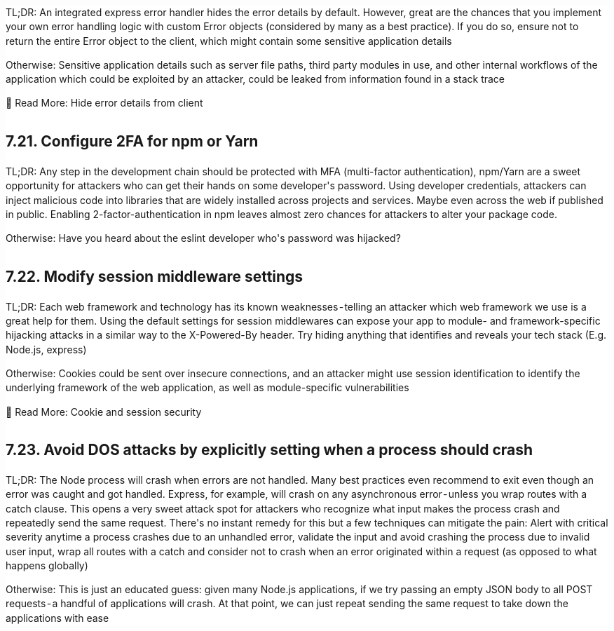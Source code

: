 TL;DR: An integrated express error handler hides the error details by default. However, great are the chances that you implement your own error handling logic with custom Error objects (considered by many as a best practice). If you do so, ensure not to return the entire Error object to the client, which might contain some sensitive application details 

Otherwise: Sensitive application details such as server file paths, third party modules in use, and other internal workflows of the application which could be exploited by an attacker, could be leaked from information found in a stack trace 

🔗 Read More: Hide error details from client 

 
 
 

## 7.21. Configure 2FA for npm or Yarn 

TL;DR: Any step in the development chain should be protected with MFA (multi-factor authentication), npm/Yarn are a sweet opportunity for attackers who can get their hands on some developer's password. Using developer credentials, attackers can inject malicious code into libraries that are widely installed across projects and services. Maybe even across the web if published in public. Enabling 2-factor-authentication in npm leaves almost zero chances for attackers to alter your package code. 

Otherwise: Have you heard about the eslint developer who's password was hijacked? 

 
 
 

## 7.22. Modify session middleware settings 

TL;DR: Each web framework and technology has its known weaknesses - telling an attacker which web framework we use is a great help for them. Using the default settings for session middlewares can expose your app to module- and framework-specific hijacking attacks in a similar way to the X-Powered-By header. Try hiding anything that identifies and reveals your tech stack (E.g. Node.js, express) 

Otherwise: Cookies could be sent over insecure connections, and an attacker might use session identification to identify the underlying framework of the web application, as well as module-specific vulnerabilities 

🔗 Read More: Cookie and session security 

 
 
 

## 7.23. Avoid DOS attacks by explicitly setting when a process should crash 

TL;DR: The Node process will crash when errors are not handled. Many best practices even recommend to exit even though an error was caught and got handled. Express, for example, will crash on any asynchronous error - unless you wrap routes with a catch clause. This opens a very sweet attack spot for attackers who recognize what input makes the process crash and repeatedly send the same request. There's no instant remedy for this but a few techniques can mitigate the pain: Alert with critical severity anytime a process crashes due to an unhandled error, validate the input and avoid crashing the process due to invalid user input, wrap all routes with a catch and consider not to crash when an error originated within a request (as opposed to what happens globally) 

Otherwise: This is just an educated guess: given many Node.js applications, if we try passing an empty JSON body to all POST requests - a handful of applications will crash. At that point, we can just repeat sending the same request to take down the applications with ease 
